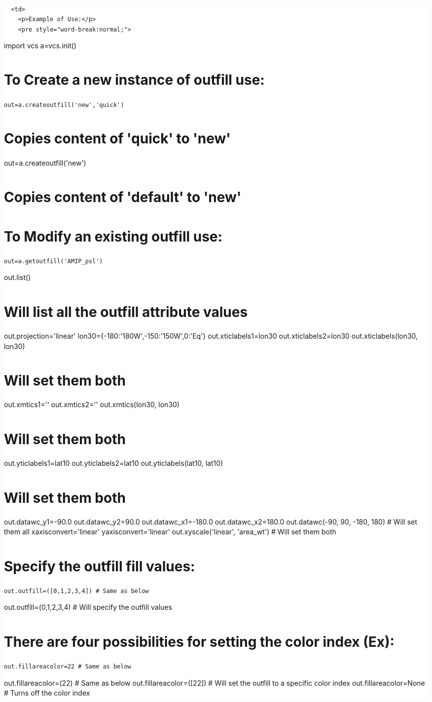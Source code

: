       <td>
        <p>Example of Use:</p>
        <pre style="word-break:normal;">
import vcs
a=vcs.init()

# To Create a new instance of outfill use:
    out=a.createoutfill('new','quick')
# Copies content of 'quick' to 'new'
out=a.createoutfill('new')
# Copies content of 'default' to 'new'


# To Modify an existing outfill use:
    out=a.getoutfill('AMIP_psl')
out.list()
# Will list all the outfill attribute values
out.projection='linear'
lon30={-180:'180W',-150:'150W',0:'Eq'}
out.xticlabels1=lon30
out.xticlabels2=lon30
out.xticlabels(lon30, lon30)
# Will set them both
out.xmtics1=''
out.xmtics2=''
out.xmtics(lon30, lon30)
# Will set them both
out.yticlabels1=lat10
out.yticlabels2=lat10
out.yticlabels(lat10, lat10)
# Will set them both
out.datawc_y1=-90.0
out.datawc_y2=90.0
out.datawc_x1=-180.0
out.datawc_x2=180.0
out.datawc(-90, 90, -180, 180) # Will set them all
xaxisconvert='linear'
yaxisconvert='linear'
out.xyscale('linear', 'area_wt') # Will set them both
# Specify the outfill fill values:
    out.outfill=([0,1,2,3,4]) # Same as below
out.outfill=(0,1,2,3,4) # Will specify the outfill values
# There are four possibilities for setting the color index (Ex):
    out.fillareacolor=22 # Same as below
out.fillareacolor=(22) # Same as below
out.fillareacolor=([22]) # Will set the outfill to a specific color index
out.fillareacolor=None # Turns off the color index
